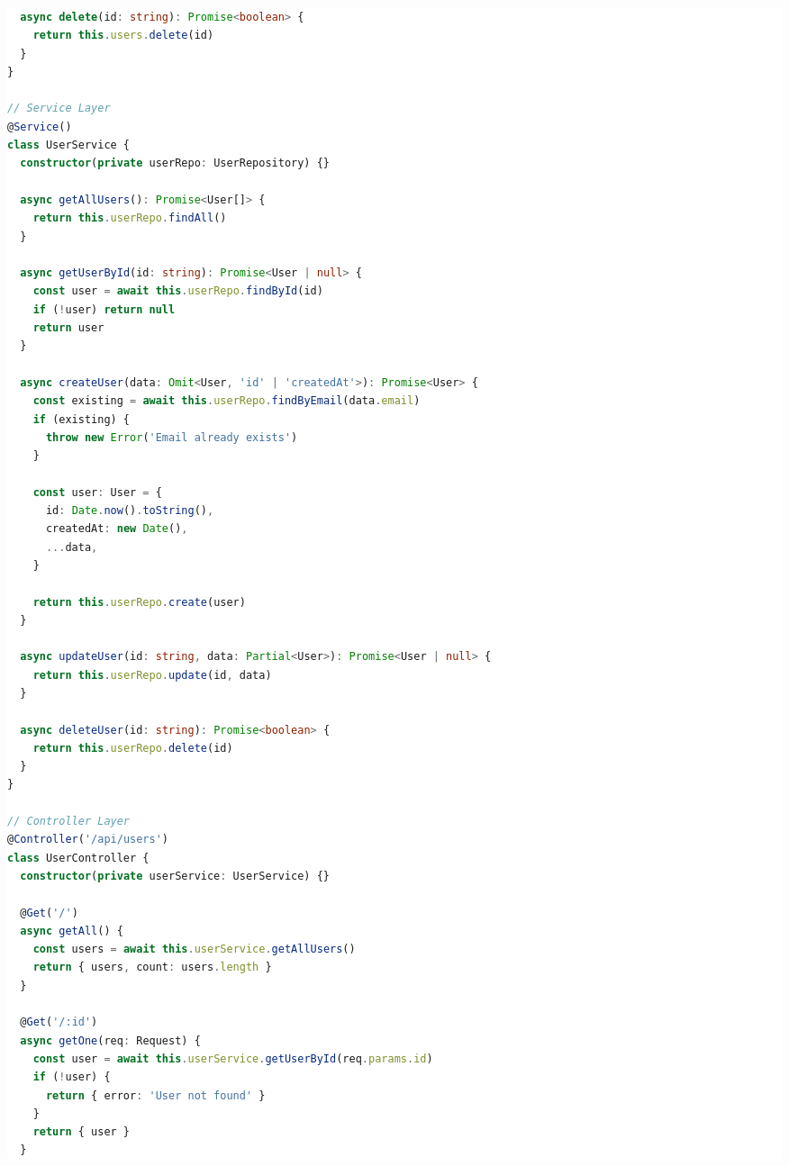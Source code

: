 ```typescript
  async delete(id: string): Promise<boolean> {
    return this.users.delete(id)
  }
}

// Service Layer
@Service()
class UserService {
  constructor(private userRepo: UserRepository) {}

  async getAllUsers(): Promise<User[]> {
    return this.userRepo.findAll()
  }

  async getUserById(id: string): Promise<User | null> {
    const user = await this.userRepo.findById(id)
    if (!user) return null
    return user
  }

  async createUser(data: Omit<User, 'id' | 'createdAt'>): Promise<User> {
    const existing = await this.userRepo.findByEmail(data.email)
    if (existing) {
      throw new Error('Email already exists')
    }

    const user: User = {
      id: Date.now().toString(),
      createdAt: new Date(),
      ...data,
    }

    return this.userRepo.create(user)
  }

  async updateUser(id: string, data: Partial<User>): Promise<User | null> {
    return this.userRepo.update(id, data)
  }

  async deleteUser(id: string): Promise<boolean> {
    return this.userRepo.delete(id)
  }
}

// Controller Layer
@Controller('/api/users')
class UserController {
  constructor(private userService: UserService) {}

  @Get('/')
  async getAll() {
    const users = await this.userService.getAllUsers()
    return { users, count: users.length }
  }

  @Get('/:id')
  async getOne(req: Request) {
    const user = await this.userService.getUserById(req.params.id)
    if (!user) {
      return { error: 'User not found' }
    }
    return { user }
  }
```